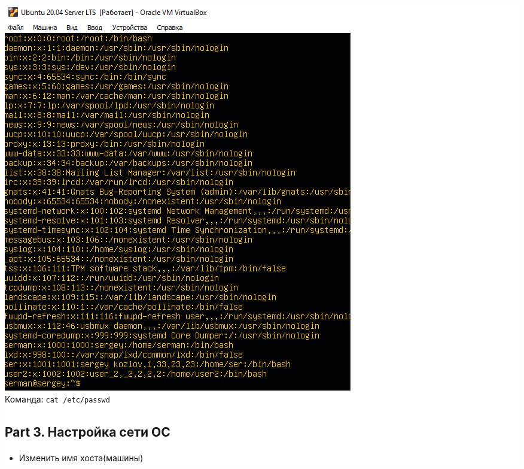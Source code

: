 ![part_2_3](/src/img/part_2_3.jpg)<br/>
Команда: `cat /etc/passwd` <br/>
## Part 3. Настройка сети ОС
* Изменить имя хоста(машины)<br/>